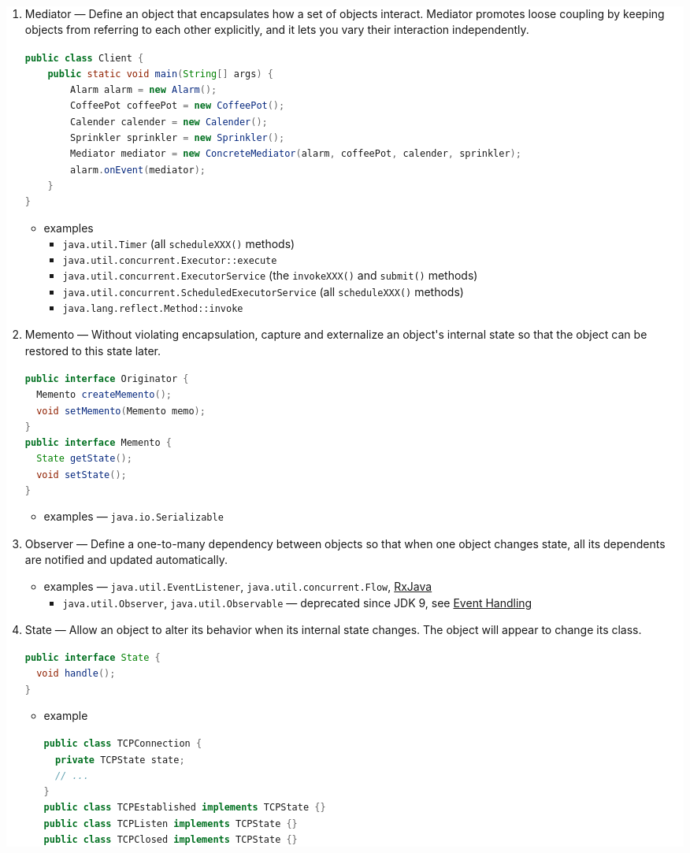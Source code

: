 1. Mediator — Define an object that encapsulates how a set of objects interact. Mediator promotes loose coupling by keeping objects from referring to each other explicitly, and it lets you vary their interaction independently.
   ```java
   public class Client {
       public static void main(String[] args) {
           Alarm alarm = new Alarm();
           CoffeePot coffeePot = new CoffeePot();
           Calender calender = new Calender();
           Sprinkler sprinkler = new Sprinkler();
           Mediator mediator = new ConcreteMediator(alarm, coffeePot, calender, sprinkler);
           alarm.onEvent(mediator);
       }
   }
   ```
   - examples
     - `java.util.Timer` (all `scheduleXXX()` methods)
     - `java.util.concurrent.Executor::execute`
     - `java.util.concurrent.ExecutorService` (the `invokeXXX()` and `submit()` methods)
     - `java.util.concurrent.ScheduledExecutorService` (all `scheduleXXX()` methods)
     - `java.lang.reflect.Method::invoke`

1. Memento — Without violating encapsulation, capture and externalize an object's internal state so that the object can be restored to this state later.
   ```java
   public interface Originator {
     Memento createMemento();
     void setMemento(Memento memo);
   }
   public interface Memento {
     State getState();
     void setState();
   }
   ```
   - examples — `java.io.Serializable`

1. Observer — Define a one-to-many dependency between objects so that when one object changes state, all its dependents are notified and updated automatically.
   - examples — `java.util.EventListener`, `java.util.concurrent.Flow`, [RxJava](https://github.com/ReactiveX/RxJava)
     - `java.util.Observer`, `java.util.Observable` — deprecated since JDK 9, see [Event Handling](./backend/java/javaUtils.md#Event-Handling)

1. State — Allow an object to alter its behavior when its internal state changes. The object will appear to change its class.
   ```java
   public interface State {
     void handle();
   }
   ```
   - example
     ```java
     public class TCPConnection {
       private TCPState state;
       // ...
     }
     public class TCPEstablished implements TCPState {}
     public class TCPListen implements TCPState {}
     public class TCPClosed implements TCPState {}
     ```
